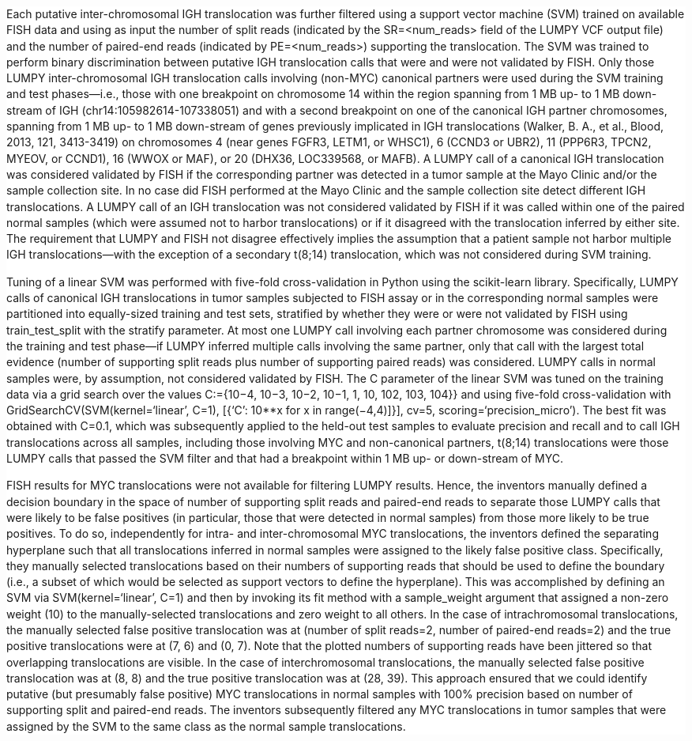 Each putative inter-chromosomal IGH translocation was further filtered using a support vector machine (SVM) trained on available FISH data and using as input the number of split reads (indicated by the SR=<num_reads> field of the LUMPY VCF output file) and the number of paired-end reads (indicated by PE=<num_reads>) supporting the translocation. The SVM was trained to perform binary discrimination between putative IGH translocation calls that were and were not validated by FISH. Only those LUMPY inter-chromosomal IGH translocation calls involving (non-MYC) canonical partners were used during the SVM training and test phases—i.e., those with one breakpoint on chromosome 14 within the region spanning from 1 MB up- to 1 MB down-stream of IGH (chr14:105982614-107338051) and with a second breakpoint on one of the canonical IGH partner chromosomes, spanning from 1 MB up- to 1 MB down-stream of genes previously implicated in IGH translocations (Walker, B. A., et al., Blood, 2013, 121, 3413-3419) on chromosomes 4 (near genes FGFR3, LETM1, or WHSC1), 6 (CCND3 or UBR2), 11 (PPP6R3, TPCN2, MYEOV, or CCND1), 16 (WWOX or MAF), or 20 (DHX36, LOC339568, or MAFB). A LUMPY call of a canonical IGH translocation was considered validated by FISH if the corresponding partner was detected in a tumor sample at the Mayo Clinic and/or the sample collection site. In no case did FISH performed at the Mayo Clinic and the sample collection site detect different IGH translocations. A LUMPY call of an IGH translocation was not considered validated by FISH if it was called within one of the paired normal samples (which were assumed not to harbor translocations) or if it disagreed with the translocation inferred by either site. The requirement that LUMPY and FISH not disagree effectively implies the assumption that a patient sample not harbor multiple IGH translocations—with the exception of a secondary t(8;14) translocation, which was not considered during SVM training.

Tuning of a linear SVM was performed with five-fold cross-validation in Python using the scikit-learn library. Specifically, LUMPY calls of canonical IGH translocations in tumor samples subjected to FISH assay or in the corresponding normal samples were partitioned into equally-sized training and test sets, stratified by whether they were or were not validated by FISH using train_test_split with the stratify parameter. At most one LUMPY call involving each partner chromosome was considered during the training and test phase—if LUMPY inferred multiple calls involving the same partner, only that call with the largest total evidence (number of supporting split reads plus number of supporting paired reads) was considered. LUMPY calls in normal samples were, by assumption, not considered validated by FISH. The C parameter of the linear SVM was tuned on the training data via a grid search over the values C:={10−4, 10−3, 10−2, 10−1, 1, 10, 102, 103, 104}} and using five-fold cross-validation with GridSearchCV(SVM(kernel=‘linear’, C=1), [{‘C’: 10**x for x in range(−4,4)]}], cv=5, scoring=‘precision_micro’). The best fit was obtained with C=0.1, which was subsequently applied to the held-out test samples to evaluate precision and recall and to call IGH translocations across all samples, including those involving MYC and non-canonical partners, t(8;14) translocations were those LUMPY calls that passed the SVM filter and that had a breakpoint within 1 MB up- or down-stream of MYC.

FISH results for MYC translocations were not available for filtering LUMPY results. Hence, the inventors manually defined a decision boundary in the space of number of supporting split reads and paired-end reads to separate those LUMPY calls that were likely to be false positives (in particular, those that were detected in normal samples) from those more likely to be true positives. To do so, independently for intra- and inter-chromosomal MYC translocations, the inventors defined the separating hyperplane such that all translocations inferred in normal samples were assigned to the likely false positive class. Specifically, they manually selected translocations based on their numbers of supporting reads that should be used to define the boundary (i.e., a subset of which would be selected as support vectors to define the hyperplane). This was accomplished by defining an SVM via SVM(kernel=‘linear’, C=1) and then by invoking its fit method with a sample_weight argument that assigned a non-zero weight (10) to the manually-selected translocations and zero weight to all others. In the case of intrachromosomal translocations, the manually selected false positive translocation was at (number of split reads=2, number of paired-end reads=2) and the true positive translocations were at (7, 6) and (0, 7). Note that the plotted numbers of supporting reads have been jittered so that overlapping translocations are visible. In the case of interchromosomal translocations, the manually selected false positive translocation was at (8, 8) and the true positive translocation was at (28, 39). This approach ensured that we could identify putative (but presumably false positive) MYC translocations in normal samples with 100% precision based on number of supporting split and paired-end reads. The inventors subsequently filtered any MYC translocations in tumor samples that were assigned by the SVM to the same class as the normal sample translocations.
